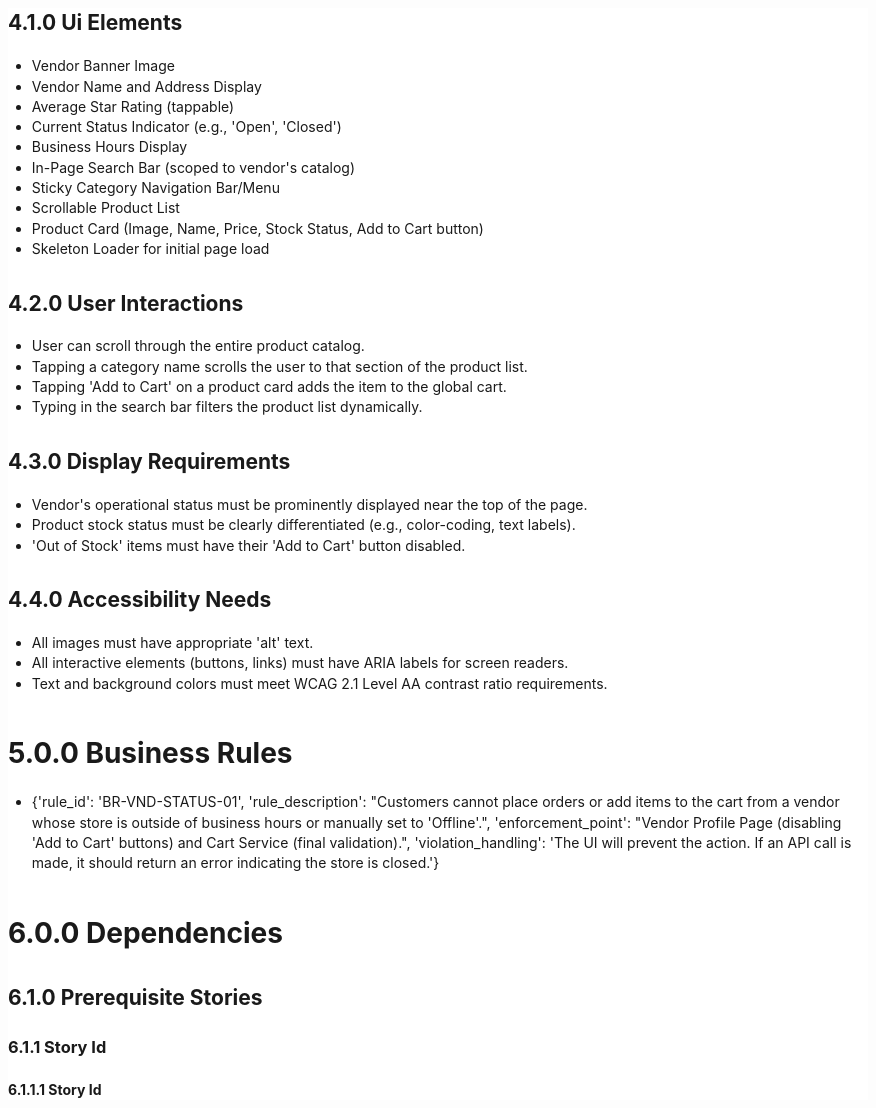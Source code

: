 ## 4.1.0 Ui Elements

- Vendor Banner Image
- Vendor Name and Address Display
- Average Star Rating (tappable)
- Current Status Indicator (e.g., 'Open', 'Closed')
- Business Hours Display
- In-Page Search Bar (scoped to vendor's catalog)
- Sticky Category Navigation Bar/Menu
- Scrollable Product List
- Product Card (Image, Name, Price, Stock Status, Add to Cart button)
- Skeleton Loader for initial page load

## 4.2.0 User Interactions

- User can scroll through the entire product catalog.
- Tapping a category name scrolls the user to that section of the product list.
- Tapping 'Add to Cart' on a product card adds the item to the global cart.
- Typing in the search bar filters the product list dynamically.

## 4.3.0 Display Requirements

- Vendor's operational status must be prominently displayed near the top of the page.
- Product stock status must be clearly differentiated (e.g., color-coding, text labels).
- 'Out of Stock' items must have their 'Add to Cart' button disabled.

## 4.4.0 Accessibility Needs

- All images must have appropriate 'alt' text.
- All interactive elements (buttons, links) must have ARIA labels for screen readers.
- Text and background colors must meet WCAG 2.1 Level AA contrast ratio requirements.

# 5.0.0 Business Rules

- {'rule_id': 'BR-VND-STATUS-01', 'rule_description': "Customers cannot place orders or add items to the cart from a vendor whose store is outside of business hours or manually set to 'Offline'.", 'enforcement_point': "Vendor Profile Page (disabling 'Add to Cart' buttons) and Cart Service (final validation).", 'violation_handling': 'The UI will prevent the action. If an API call is made, it should return an error indicating the store is closed.'}

# 6.0.0 Dependencies

## 6.1.0 Prerequisite Stories

### 6.1.1 Story Id

#### 6.1.1.1 Story Id
